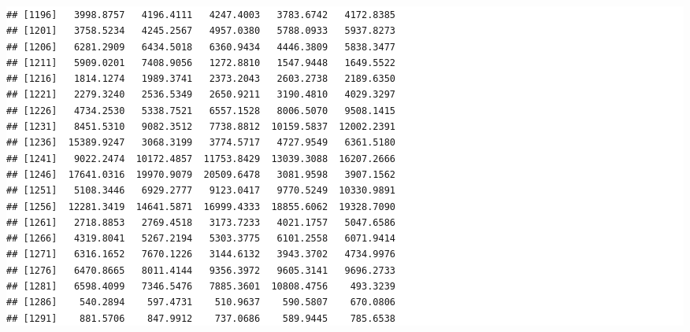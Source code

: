     ## [1196]   3998.8757   4196.4111   4247.4003   3783.6742   4172.8385
    ## [1201]   3758.5234   4245.2567   4957.0380   5788.0933   5937.8273
    ## [1206]   6281.2909   6434.5018   6360.9434   4446.3809   5838.3477
    ## [1211]   5909.0201   7408.9056   1272.8810   1547.9448   1649.5522
    ## [1216]   1814.1274   1989.3741   2373.2043   2603.2738   2189.6350
    ## [1221]   2279.3240   2536.5349   2650.9211   3190.4810   4029.3297
    ## [1226]   4734.2530   5338.7521   6557.1528   8006.5070   9508.1415
    ## [1231]   8451.5310   9082.3512   7738.8812  10159.5837  12002.2391
    ## [1236]  15389.9247   3068.3199   3774.5717   4727.9549   6361.5180
    ## [1241]   9022.2474  10172.4857  11753.8429  13039.3088  16207.2666
    ## [1246]  17641.0316  19970.9079  20509.6478   3081.9598   3907.1562
    ## [1251]   5108.3446   6929.2777   9123.0417   9770.5249  10330.9891
    ## [1256]  12281.3419  14641.5871  16999.4333  18855.6062  19328.7090
    ## [1261]   2718.8853   2769.4518   3173.7233   4021.1757   5047.6586
    ## [1266]   4319.8041   5267.2194   5303.3775   6101.2558   6071.9414
    ## [1271]   6316.1652   7670.1226   3144.6132   3943.3702   4734.9976
    ## [1276]   6470.8665   8011.4144   9356.3972   9605.3141   9696.2733
    ## [1281]   6598.4099   7346.5476   7885.3601  10808.4756    493.3239
    ## [1286]    540.2894    597.4731    510.9637    590.5807    670.0806
    ## [1291]    881.5706    847.9912    737.0686    589.9445    785.6538